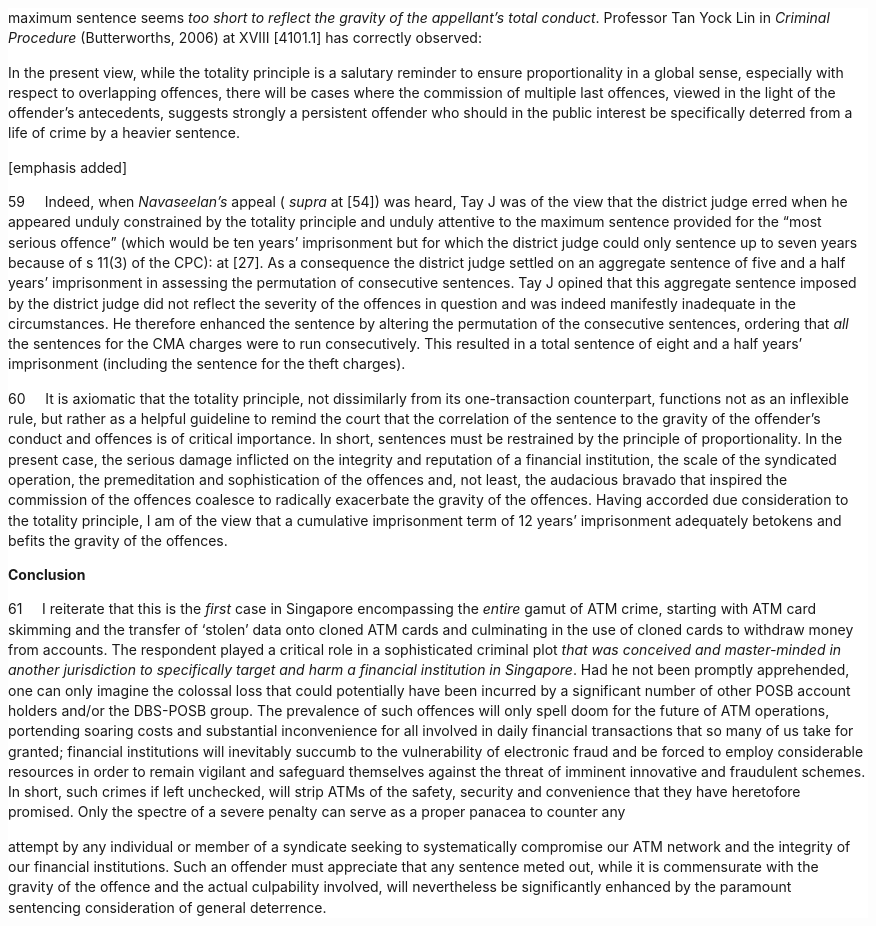 
maximum sentence seems _too short to reflect the gravity of the appellant’s total conduct_. Professor Tan Yock Lin in _Criminal Procedure_ (Butterworths, 2006) at XVIII [4101.1] has correctly observed: 

 In the present view, while the totality principle is a salutary reminder to ensure proportionality in a global sense, especially with respect to overlapping offences, there will be cases where the commission of multiple last offences, viewed in the light of the offender’s antecedents, suggests strongly a persistent offender who should in the public interest be specifically deterred from a life of crime by a heavier sentence. 

 [emphasis added] 

59     Indeed, when _Navaseelan’s_ appeal ( _supra_ at [54]) was heard, Tay J was of the view that the district judge erred when he appeared unduly constrained by the totality principle and unduly attentive to the maximum sentence provided for the “most serious offence” (which would be ten years’ imprisonment but for which the district judge could only sentence up to seven years because of s 11(3) of the CPC): at [27]. As a consequence the district judge settled on an aggregate sentence of five and a half years’ imprisonment in assessing the permutation of consecutive sentences. Tay J opined that this aggregate sentence imposed by the district judge did not reflect the severity of the offences in question and was indeed manifestly inadequate in the circumstances. He therefore enhanced the sentence by altering the permutation of the consecutive sentences, ordering that _all_ the sentences for the CMA charges were to run consecutively. This resulted in a total sentence of eight and a half years’ imprisonment (including the sentence for the theft charges). 

60     It is axiomatic that the totality principle, not dissimilarly from its one-transaction counterpart, functions not as an inflexible rule, but rather as a helpful guideline to remind the court that the correlation of the sentence to the gravity of the offender’s conduct and offences is of critical importance. In short, sentences must be restrained by the principle of proportionality. In the present case, the serious damage inflicted on the integrity and reputation of a financial institution, the scale of the syndicated operation, the premeditation and sophistication of the offences and, not least, the audacious bravado that inspired the commission of the offences coalesce to radically exacerbate the gravity of the offences. Having accorded due consideration to the totality principle, I am of the view that a cumulative imprisonment term of 12 years’ imprisonment adequately betokens and befits the gravity of the offences. 

**Conclusion** 

61     I reiterate that this is the _first_ case in Singapore encompassing the _entire_ gamut of ATM crime, starting with ATM card skimming and the transfer of ‘stolen’ data onto cloned ATM cards and culminating in the use of cloned cards to withdraw money from accounts. The respondent played a critical role in a sophisticated criminal plot _that was conceived and master-minded in another jurisdiction to specifically target and harm a financial institution in Singapore_. Had he not been promptly apprehended, one can only imagine the colossal loss that could potentially have been incurred by a significant number of other POSB account holders and/or the DBS-POSB group. The prevalence of such offences will only spell doom for the future of ATM operations, portending soaring costs and substantial inconvenience for all involved in daily financial transactions that so many of us take for granted; financial institutions will inevitably succumb to the vulnerability of electronic fraud and be forced to employ considerable resources in order to remain vigilant and safeguard themselves against the threat of imminent innovative and fraudulent schemes. In short, such crimes if left unchecked, will strip ATMs of the safety, security and convenience that they have heretofore promised. Only the spectre of a severe penalty can serve as a proper panacea to counter any 


attempt by any individual or member of a syndicate seeking to systematically compromise our ATM network and the integrity of our financial institutions. Such an offender must appreciate that any sentence meted out, while it is commensurate with the gravity of the offence and the actual culpability involved, will nevertheless be significantly enhanced by the paramount sentencing consideration of general deterrence. 
